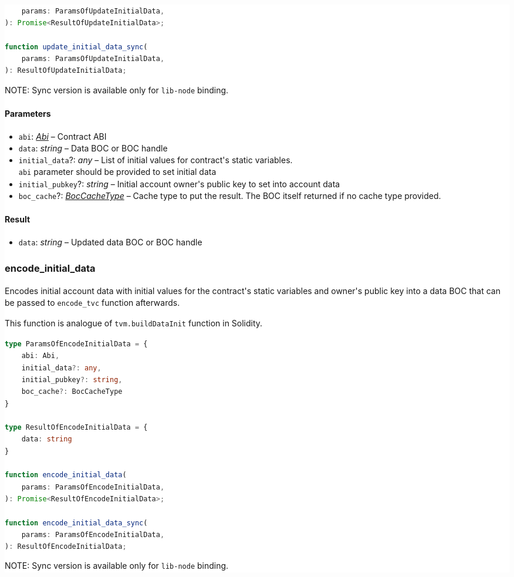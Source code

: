 ```ts
    params: ParamsOfUpdateInitialData,
): Promise<ResultOfUpdateInitialData>;

function update_initial_data_sync(
    params: ParamsOfUpdateInitialData,
): ResultOfUpdateInitialData;
```

NOTE: Sync version is available only for `lib-node` binding.

#### Parameters

* `abi`: [_Abi_](mod\_abi.md#abi) – Contract ABI
* `data`: _string_ – Data BOC or BOC handle
* `initial_data`?: _any_ – List of initial values for contract's static variables.\
  `abi` parameter should be provided to set initial data
* `initial_pubkey`?: _string_ – Initial account owner's public key to set into account data
* `boc_cache`?: [_BocCacheType_](mod\_boc.md#boccachetype) – Cache type to put the result. The BOC itself returned if no cache type provided.

#### Result

* `data`: _string_ – Updated data BOC or BOC handle

### encode\_initial\_data

Encodes initial account data with initial values for the contract's static variables and owner's public key into a data BOC that can be passed to `encode_tvc` function afterwards.

This function is analogue of `tvm.buildDataInit` function in Solidity.

```ts
type ParamsOfEncodeInitialData = {
    abi: Abi,
    initial_data?: any,
    initial_pubkey?: string,
    boc_cache?: BocCacheType
}

type ResultOfEncodeInitialData = {
    data: string
}

function encode_initial_data(
    params: ParamsOfEncodeInitialData,
): Promise<ResultOfEncodeInitialData>;

function encode_initial_data_sync(
    params: ParamsOfEncodeInitialData,
): ResultOfEncodeInitialData;
```

NOTE: Sync version is available only for `lib-node` binding.
